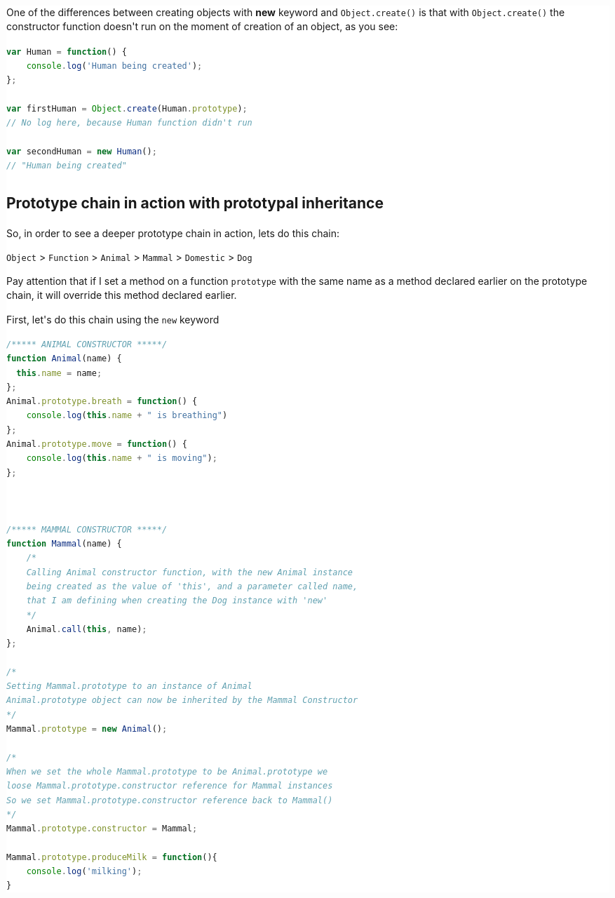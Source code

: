 One of the differences between creating objects with **new** keyword and `Object.create()` is that with `Object.create()` the constructor function doesn't run on the moment of creation of an object, as you see:

```js
var Human = function() {
    console.log('Human being created');
};

var firstHuman = Object.create(Human.prototype);
// No log here, because Human function didn't run

var secondHuman = new Human();
// "Human being created"
```

## Prototype chain in action with prototypal inheritance
So, in order to see a deeper prototype chain in action, lets do this chain:

`Object` > `Function` > `Animal` > `Mammal` > `Domestic` > `Dog`

Pay attention that if I set a method on a function `prototype` with the same name as a method declared earlier on the prototype chain, it will override this method declared earlier.

First, let's do this chain using the `new` keyword

```js
/***** ANIMAL CONSTRUCTOR *****/
function Animal(name) {
  this.name = name;
};
Animal.prototype.breath = function() {
    console.log(this.name + " is breathing")
};
Animal.prototype.move = function() {
    console.log(this.name + " is moving");
};



/***** MAMMAL CONSTRUCTOR *****/
function Mammal(name) {
    /*
    Calling Animal constructor function, with the new Animal instance
    being created as the value of 'this', and a parameter called name,
    that I am defining when creating the Dog instance with 'new'
    */
    Animal.call(this, name);
};

/*
Setting Mammal.prototype to an instance of Animal
Animal.prototype object can now be inherited by the Mammal Constructor
*/
Mammal.prototype = new Animal();

/*
When we set the whole Mammal.prototype to be Animal.prototype we
loose Mammal.prototype.constructor reference for Mammal instances
So we set Mammal.prototype.constructor reference back to Mammal()
*/
Mammal.prototype.constructor = Mammal;

Mammal.prototype.produceMilk = function(){
    console.log('milking');
}
```